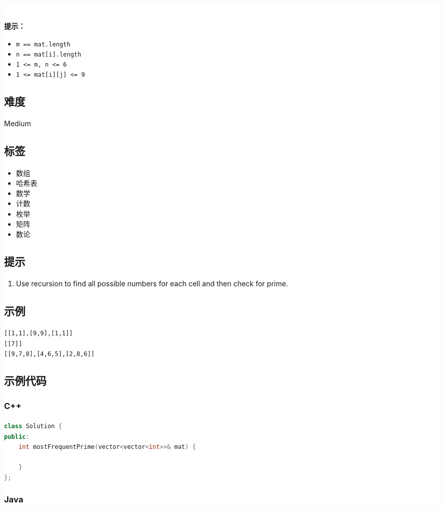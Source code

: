 <p>&nbsp;</p>

<p><strong>提示：</strong></p>

<ul>
	<li><code>m == mat.length</code></li>
	<li><code>n == mat[i].length</code></li>
	<li><code>1 &lt;= m, n &lt;= 6</code></li>
	<li><code>1 &lt;= mat[i][j] &lt;= 9</code></li>
</ul>


## 难度

Medium

## 标签

- 数组
- 哈希表
- 数学
- 计数
- 枚举
- 矩阵
- 数论

## 提示

1. Use recursion to find all possible numbers for each cell and then check for prime.

## 示例

```
[[1,1],[9,9],[1,1]]
[[7]]
[[9,7,8],[4,6,5],[2,8,6]]
```

## 示例代码

### C++

```cpp
class Solution {
public:
    int mostFrequentPrime(vector<vector<int>>& mat) {
        
    }
};
```

### Java
